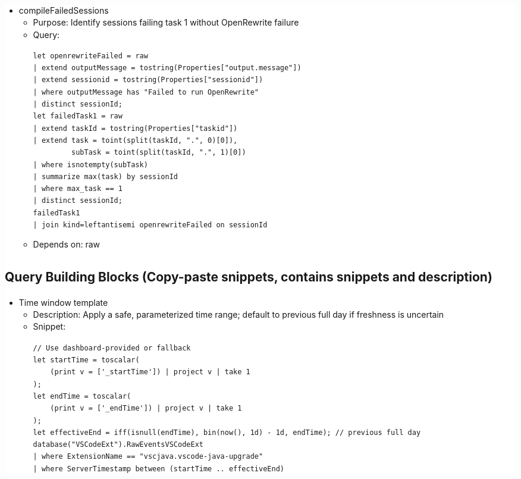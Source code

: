 - compileFailedSessions
  - Purpose: Identify sessions failing task 1 without OpenRewrite failure
  - Query:
    ```kusto
    let openrewriteFailed = raw
    | extend outputMessage = tostring(Properties["output.message"])
    | extend sessionid = tostring(Properties["sessionid"])
    | where outputMessage has "Failed to run OpenRewrite"
    | distinct sessionId;
    let failedTask1 = raw
    | extend taskId = tostring(Properties["taskid"])
    | extend task = toint(split(taskId, ".", 0)[0]),
             subTask = toint(split(taskId, ".", 1)[0])
    | where isnotempty(subTask)
    | summarize max(task) by sessionId
    | where max_task == 1
    | distinct sessionId;
    failedTask1
    | join kind=leftantisemi openrewriteFailed on sessionId
    ```
  - Depends on: raw

## Query Building Blocks (Copy-paste snippets, contains snippets and description)

- Time window template
  - Description: Apply a safe, parameterized time range; default to previous full day if freshness is uncertain
  - Snippet:
    ```kusto
    // Use dashboard-provided or fallback
    let startTime = toscalar(
        (print v = ['_startTime']) | project v | take 1
    );
    let endTime = toscalar(
        (print v = ['_endTime']) | project v | take 1
    );
    let effectiveEnd = iff(isnull(endTime), bin(now(), 1d) - 1d, endTime); // previous full day
    database("VSCodeExt").RawEventsVSCodeExt
    | where ExtensionName == "vscjava.vscode-java-upgrade"
    | where ServerTimestamp between (startTime .. effectiveEnd)
    ```

